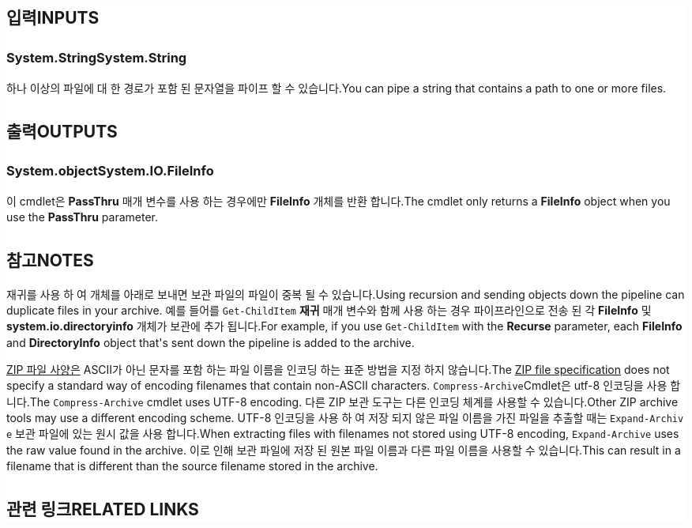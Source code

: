 ## <span data-ttu-id="5cd3a-246">입력</span><span class="sxs-lookup"><span data-stu-id="5cd3a-246">INPUTS</span></span>

### <span data-ttu-id="5cd3a-247">System.String</span><span class="sxs-lookup"><span data-stu-id="5cd3a-247">System.String</span></span>

<span data-ttu-id="5cd3a-248">하나 이상의 파일에 대 한 경로가 포함 된 문자열을 파이프 할 수 있습니다.</span><span class="sxs-lookup"><span data-stu-id="5cd3a-248">You can pipe a string that contains a path to one or more files.</span></span>

## <span data-ttu-id="5cd3a-249">출력</span><span class="sxs-lookup"><span data-stu-id="5cd3a-249">OUTPUTS</span></span>

### <span data-ttu-id="5cd3a-250">System.object</span><span class="sxs-lookup"><span data-stu-id="5cd3a-250">System.IO.FileInfo</span></span>

<span data-ttu-id="5cd3a-251">이 cmdlet은 **PassThru** 매개 변수를 사용 하는 경우에만 **FileInfo** 개체를 반환 합니다.</span><span class="sxs-lookup"><span data-stu-id="5cd3a-251">The cmdlet only returns a **FileInfo** object when you use the **PassThru** parameter.</span></span>

## <span data-ttu-id="5cd3a-252">참고</span><span class="sxs-lookup"><span data-stu-id="5cd3a-252">NOTES</span></span>

<span data-ttu-id="5cd3a-253">재귀를 사용 하 여 개체를 아래로 보내면 보관 파일의 파일이 중복 될 수 있습니다.</span><span class="sxs-lookup"><span data-stu-id="5cd3a-253">Using recursion and sending objects down the pipeline can duplicate files in your archive.</span></span> <span data-ttu-id="5cd3a-254">예를 들어를 `Get-ChildItem` **재귀** 매개 변수와 함께 사용 하는 경우 파이프라인으로 전송 된 각 **FileInfo** 및 **system.io.directoryinfo** 개체가 보관에 추가 됩니다.</span><span class="sxs-lookup"><span data-stu-id="5cd3a-254">For example, if you use `Get-ChildItem` with the **Recurse** parameter, each **FileInfo** and **DirectoryInfo** object that's sent down the pipeline is added to the archive.</span></span>

<span data-ttu-id="5cd3a-255">[ZIP 파일 사양은](https://pkware.cachefly.net/webdocs/casestudies/APPNOTE.TXT) ASCII가 아닌 문자를 포함 하는 파일 이름을 인코딩 하는 표준 방법을 지정 하지 않습니다.</span><span class="sxs-lookup"><span data-stu-id="5cd3a-255">The [ZIP file specification](https://pkware.cachefly.net/webdocs/casestudies/APPNOTE.TXT) does not specify a standard way of encoding filenames that contain non-ASCII characters.</span></span> <span data-ttu-id="5cd3a-256">`Compress-Archive`Cmdlet은 utf-8 인코딩을 사용 합니다.</span><span class="sxs-lookup"><span data-stu-id="5cd3a-256">The `Compress-Archive` cmdlet uses UTF-8 encoding.</span></span> <span data-ttu-id="5cd3a-257">다른 ZIP 보관 도구는 다른 인코딩 체계를 사용할 수 있습니다.</span><span class="sxs-lookup"><span data-stu-id="5cd3a-257">Other ZIP archive tools may use a different encoding scheme.</span></span> <span data-ttu-id="5cd3a-258">UTF-8 인코딩을 사용 하 여 저장 되지 않은 파일 이름을 가진 파일을 추출할 때는 `Expand-Archive` 보관 파일에 있는 원시 값을 사용 합니다.</span><span class="sxs-lookup"><span data-stu-id="5cd3a-258">When extracting files with filenames not stored using UTF-8 encoding, `Expand-Archive` uses the raw value found in the archive.</span></span> <span data-ttu-id="5cd3a-259">이로 인해 보관 파일에 저장 된 원본 파일 이름과 다른 파일 이름을 사용할 수 있습니다.</span><span class="sxs-lookup"><span data-stu-id="5cd3a-259">This can result in a filename that is different than the source filename stored in the archive.</span></span>

## <span data-ttu-id="5cd3a-260">관련 링크</span><span class="sxs-lookup"><span data-stu-id="5cd3a-260">RELATED LINKS</span></span>
